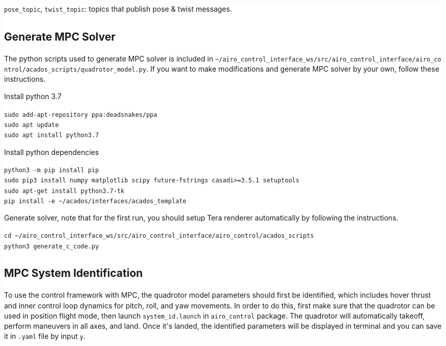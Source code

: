 ```pose_topic```, ```twist_topic```: topics that publish pose & twist messages.
## Generate MPC Solver

The python scripts used to generate MPC solver is included in ```~/airo_control_interface_ws/src/airo_control_interface/airo_control/acados_scripts/quadrotor_model.py```. If you want to make modifications and generate MPC solver by your own, follow these instructions.

Install python 3.7
```
sudo add-apt-repository ppa:deadsnakes/ppa
sudo apt update
sudo apt install python3.7
```

Install python dependencies
```
python3 -m pip install pip
sudo pip3 install numpy matplotlib scipy future-fstrings casadi>=3.5.1 setuptools
sudo apt-get install python3.7-tk
pip install -e ~/acados/interfaces/acados_template
```

Generate solver, note that for the first run, you should setup Tera renderer automatically by following the instructions.
```
cd ~/airo_control_interface_ws/src/airo_control_interface/airo_control/acados_scripts
python3 generate_c_code.py
```

## MPC System Identification

To use the control framework with MPC, the quadrotor model parameters should first be identified, which includes hover thrust and inner control loop dynamics for pitch, roll, and yaw movements. In order to do this, first make sure that the quadrotor can be used in position flight mode, then launch ```system_id.launch``` in ```airo_control``` package. The quadrotor will automatically takeoff, perform maneuvers in all axes, and land. Once it's landed, the identified parameters will be displayed in terminal and you can save it in ```.yaml``` file by input ```y```.
